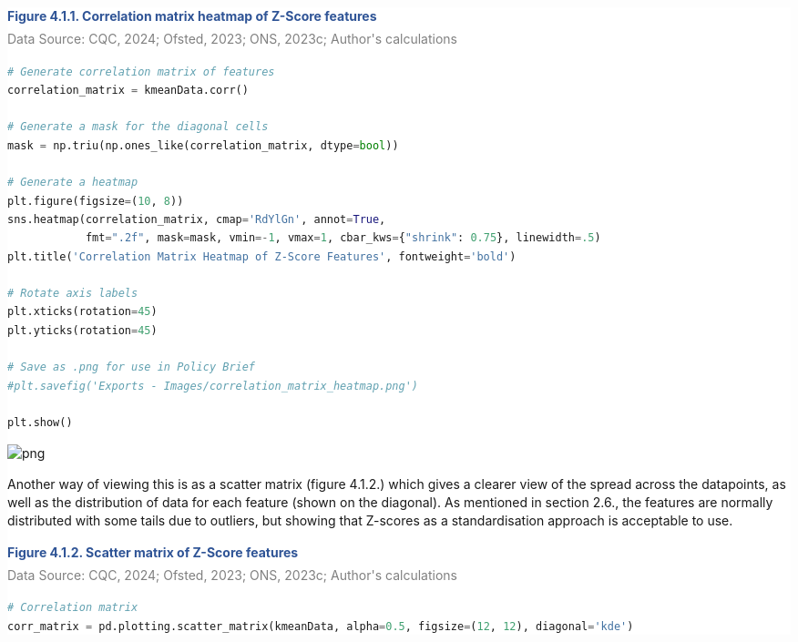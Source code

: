 <div style="color: #2F5496; font-size: 14px; font-weight: bold;">
    Figure 4.1.1. Correlation matrix heatmap of Z-Score features
</div>

<div style="color: #808080; margin-top: 5px">
    Data Source: CQC, 2024; Ofsted, 2023; ONS, 2023c; Author's calculations
</div>


```python
# Generate correlation matrix of features
correlation_matrix = kmeanData.corr()

# Generate a mask for the diagonal cells
mask = np.triu(np.ones_like(correlation_matrix, dtype=bool))

# Generate a heatmap
plt.figure(figsize=(10, 8))
sns.heatmap(correlation_matrix, cmap='RdYlGn', annot=True, 
            fmt=".2f", mask=mask, vmin=-1, vmax=1, cbar_kws={"shrink": 0.75}, linewidth=.5)
plt.title('Correlation Matrix Heatmap of Z-Score Features', fontweight='bold')

# Rotate axis labels
plt.xticks(rotation=45)
plt.yticks(rotation=45)

# Save as .png for use in Policy Brief
#plt.savefig('Exports - Images/correlation_matrix_heatmap.png')

plt.show()
```


    
![png](output_135_0.png)
    


Another way of viewing this is as a scatter matrix (figure 4.1.2.) which gives a clearer view of the spread across the datapoints, as well as the distribution of data for each feature (shown on the diagonal). As mentioned in section 2.6., the features are normally distributed with some tails due to outliers, but showing that Z-scores as a standardisation approach is acceptable to use.

<div style="color: #2F5496; font-size: 14px; font-weight: bold;">
    Figure 4.1.2. Scatter matrix of Z-Score features
</div>

<div style="color: #808080; margin-top: 5px">
    Data Source: CQC, 2024; Ofsted, 2023; ONS, 2023c; Author's calculations
</div>


```python
# Correlation matrix
corr_matrix = pd.plotting.scatter_matrix(kmeanData, alpha=0.5, figsize=(12, 12), diagonal='kde')
```

